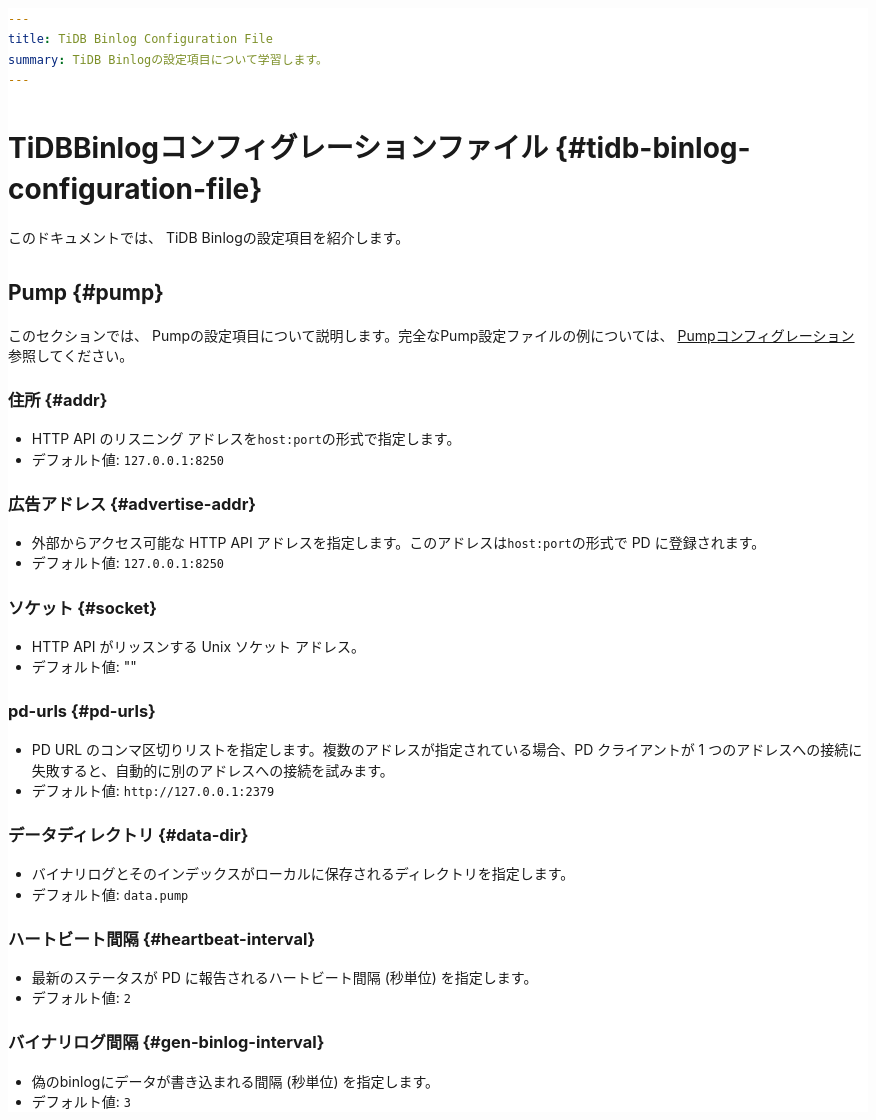 ```yaml
---
title: TiDB Binlog Configuration File
summary: TiDB Binlogの設定項目について学習します。
---
```


# TiDBBinlogコンフィグレーションファイル {#tidb-binlog-configuration-file}

このドキュメントでは、 TiDB Binlogの設定項目を紹介します。

## Pump {#pump}

このセクションでは、 Pumpの設定項目について説明します。完全なPump設定ファイルの例については、 [Pumpコンフィグレーション](https://github.com/pingcap/tidb-binlog/blob/release-8.1/cmd/pump/pump.toml)参照してください。

### 住所 {#addr}

-   HTTP API のリスニング アドレスを`host:port`の形式で指定します。
-   デフォルト値: `127.0.0.1:8250`

### 広告アドレス {#advertise-addr}

-   外部からアクセス可能な HTTP API アドレスを指定します。このアドレスは`host:port`の形式で PD に登録されます。
-   デフォルト値: `127.0.0.1:8250`

### ソケット {#socket}

-   HTTP API がリッスンする Unix ソケット アドレス。
-   デフォルト値: &quot;&quot;

### pd-urls {#pd-urls}

-   PD URL のコンマ区切りリストを指定します。複数のアドレスが指定されている場合、PD クライアントが 1 つのアドレスへの接続に失敗すると、自動的に別のアドレスへの接続を試みます。
-   デフォルト値: `http://127.0.0.1:2379`

### データディレクトリ {#data-dir}

-   バイナリログとそのインデックスがローカルに保存されるディレクトリを指定します。
-   デフォルト値: `data.pump`

### ハートビート間隔 {#heartbeat-interval}

-   最新のステータスが PD に報告されるハートビート間隔 (秒単位) を指定します。
-   デフォルト値: `2`

### バイナリログ間隔 {#gen-binlog-interval}

-   偽のbinlogにデータが書き込まれる間隔 (秒単位) を指定します。
-   デフォルト値: `3`
